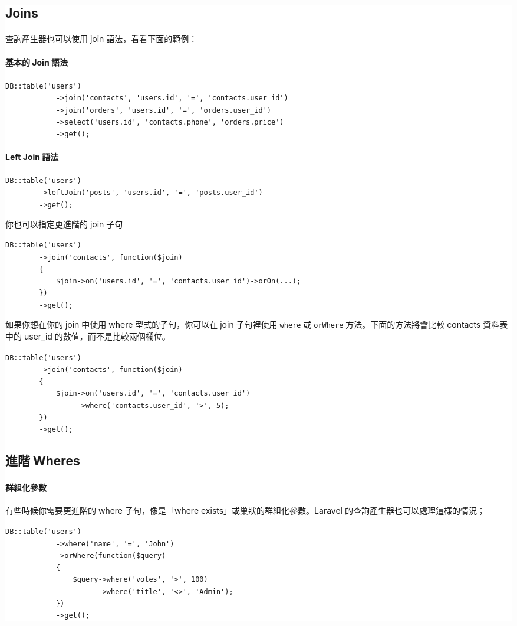 <a name="joins"></a>
## Joins

查詢產生器也可以使用 join 語法，看看下面的範例：

#### 基本的 Join 語法

	DB::table('users')
	            ->join('contacts', 'users.id', '=', 'contacts.user_id')
	            ->join('orders', 'users.id', '=', 'orders.user_id')
	            ->select('users.id', 'contacts.phone', 'orders.price')
	            ->get();

#### Left Join 語法

	DB::table('users')
		    ->leftJoin('posts', 'users.id', '=', 'posts.user_id')
		    ->get();

你也可以指定更進階的 join 子句

	DB::table('users')
	        ->join('contacts', function($join)
	        {
	        	$join->on('users.id', '=', 'contacts.user_id')->orOn(...);
	        })
	        ->get();

如果你想在你的 join 中使用 where 型式的子句，你可以在 join 子句裡使用 `where` 或 `orWhere` 方法。下面的方法將會比較 contacts 資料表中的 user_id 的數值，而不是比較兩個欄位。

	DB::table('users')
	        ->join('contacts', function($join)
	        {
	        	$join->on('users.id', '=', 'contacts.user_id')
	        	     ->where('contacts.user_id', '>', 5);
	        })
	        ->get();

<a name="advanced-wheres"></a>
## 進階 Wheres

#### 群組化參數

有些時候你需要更進階的 where 子句，像是「where exists」或巢狀的群組化參數。Laravel 的查詢產生器也可以處理這樣的情況；

	DB::table('users')
	            ->where('name', '=', 'John')
	            ->orWhere(function($query)
	            {
	            	$query->where('votes', '>', 100)
	            	      ->where('title', '<>', 'Admin');
	            })
	            ->get();
